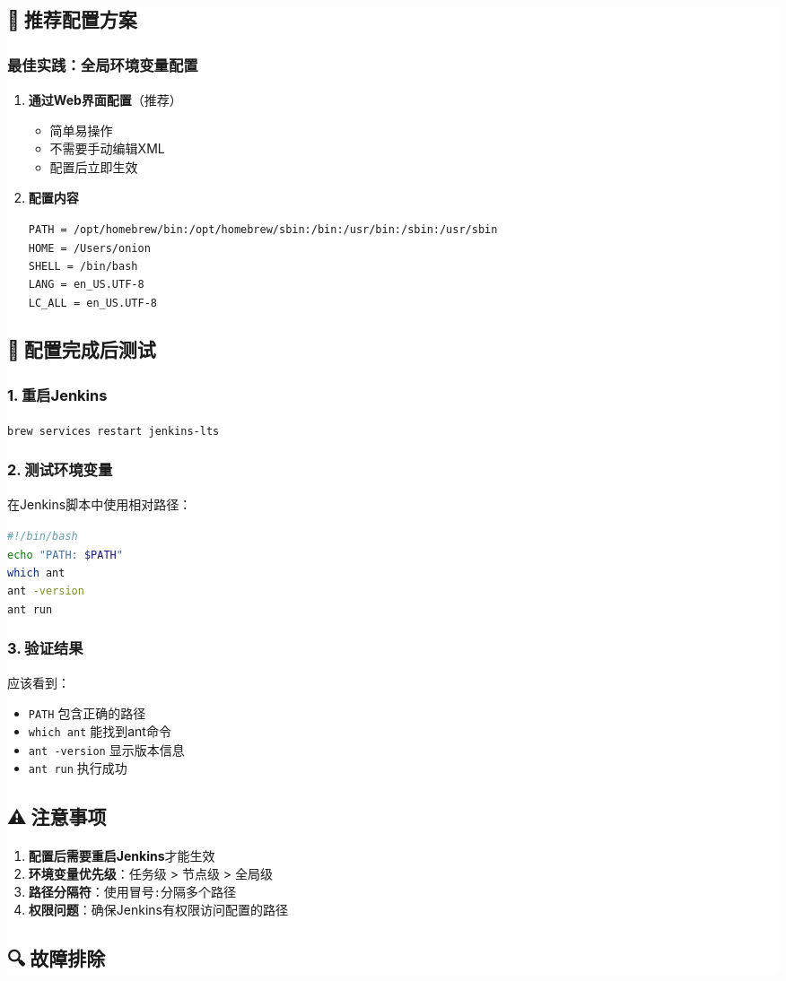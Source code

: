 ## 🎯 推荐配置方案

### 最佳实践：**全局环境变量配置**

1. **通过Web界面配置**（推荐）
   - 简单易操作
   - 不需要手动编辑XML
   - 配置后立即生效

2. **配置内容**
   ```
   PATH = /opt/homebrew/bin:/opt/homebrew/sbin:/bin:/usr/bin:/sbin:/usr/sbin
   HOME = /Users/onion
   SHELL = /bin/bash
   LANG = en_US.UTF-8
   LC_ALL = en_US.UTF-8
   ```

## 🚀 配置完成后测试

### 1. **重启Jenkins**
```bash
brew services restart jenkins-lts
```

### 2. **测试环境变量**
在Jenkins脚本中使用相对路径：
```bash
#!/bin/bash
echo "PATH: $PATH"
which ant
ant -version
ant run
```

### 3. **验证结果**
应该看到：
- `PATH` 包含正确的路径
- `which ant` 能找到ant命令
- `ant -version` 显示版本信息
- `ant run` 执行成功

## ⚠️ 注意事项

1. **配置后需要重启Jenkins**才能生效
2. **环境变量优先级**：任务级 > 节点级 > 全局级
3. **路径分隔符**：使用冒号`:`分隔多个路径
4. **权限问题**：确保Jenkins有权限访问配置的路径

## 🔍 故障排除
